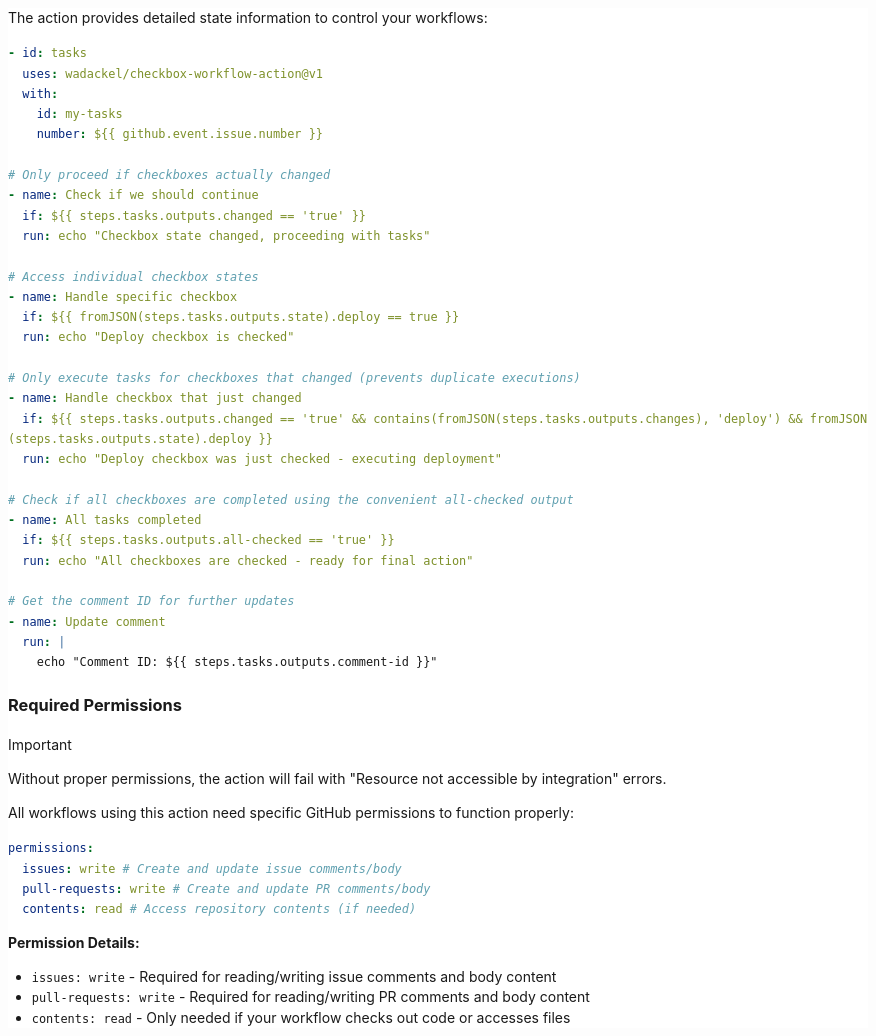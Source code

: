 The action provides detailed state information to control your workflows:

```yaml
- id: tasks
  uses: wadackel/checkbox-workflow-action@v1
  with:
    id: my-tasks
    number: ${{ github.event.issue.number }}

# Only proceed if checkboxes actually changed
- name: Check if we should continue
  if: ${{ steps.tasks.outputs.changed == 'true' }}
  run: echo "Checkbox state changed, proceeding with tasks"

# Access individual checkbox states
- name: Handle specific checkbox
  if: ${{ fromJSON(steps.tasks.outputs.state).deploy == true }}
  run: echo "Deploy checkbox is checked"

# Only execute tasks for checkboxes that changed (prevents duplicate executions)
- name: Handle checkbox that just changed
  if: ${{ steps.tasks.outputs.changed == 'true' && contains(fromJSON(steps.tasks.outputs.changes), 'deploy') && fromJSON(steps.tasks.outputs.state).deploy }}
  run: echo "Deploy checkbox was just checked - executing deployment"

# Check if all checkboxes are completed using the convenient all-checked output
- name: All tasks completed
  if: ${{ steps.tasks.outputs.all-checked == 'true' }}
  run: echo "All checkboxes are checked - ready for final action"

# Get the comment ID for further updates
- name: Update comment
  run: |
    echo "Comment ID: ${{ steps.tasks.outputs.comment-id }}"
```

### Required Permissions

> [!IMPORTANT]
> Without proper permissions, the action will fail with "Resource not accessible by integration" errors.

All workflows using this action need specific GitHub permissions to function properly:

```yaml
permissions:
  issues: write # Create and update issue comments/body
  pull-requests: write # Create and update PR comments/body
  contents: read # Access repository contents (if needed)
```

**Permission Details:**

- `issues: write` - Required for reading/writing issue comments and body content
- `pull-requests: write` - Required for reading/writing PR comments and body content
- `contents: read` - Only needed if your workflow checks out code or accesses files


[badge-build]: https://img.shields.io/github/actions/workflow/status/wadackel/checkbox-workflow-action/ci.yaml?style=flat-square
[badge-license]: https://img.shields.io/github/license/wadackel/checkbox-workflow-action?style=flat-square
[badge-prettier]: https://img.shields.io/badge/code_style-prettier-ff69b4.svg?style=flat-square
[badge-semantic-release]: https://img.shields.io/badge/semantic--release-angular-e10079?logo=semantic-release&style=flat-square
[build]: https://github.com/wadackel/checkbox-workflow-action/actions/workflows/ci.yaml
[license]: ./LICENSE
[prettier]: https://github.com/prettier/prettier
[semantic-release]: https://github.com/semantic-release/semantic-release